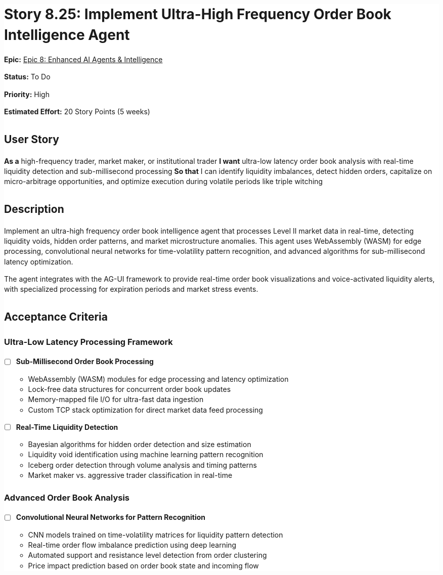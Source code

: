 # Story 8.25: Implement Ultra-High Frequency Order Book Intelligence Agent

**Epic:** [Epic 8: Enhanced AI Agents & Intelligence](../epic-8.md)

**Status:** To Do

**Priority:** High

**Estimated Effort:** 20 Story Points (5 weeks)

## User Story

**As a** high-frequency trader, market maker, or institutional trader
**I want** ultra-low latency order book analysis with real-time liquidity detection and sub-millisecond processing
**So that** I can identify liquidity imbalances, detect hidden orders, capitalize on micro-arbitrage opportunities, and optimize execution during volatile periods like triple witching

## Description

Implement an ultra-high frequency order book intelligence agent that processes Level II market data in real-time, detecting liquidity voids, hidden order patterns, and market microstructure anomalies. This agent uses WebAssembly (WASM) for edge processing, convolutional neural networks for time-volatility pattern recognition, and advanced algorithms for sub-millisecond latency optimization.

The agent integrates with the AG-UI framework to provide real-time order book visualizations and voice-activated liquidity alerts, with specialized processing for expiration periods and market stress events.

## Acceptance Criteria

### Ultra-Low Latency Processing Framework

- [ ] **Sub-Millisecond Order Book Processing**

  - WebAssembly (WASM) modules for edge processing and latency optimization
  - Lock-free data structures for concurrent order book updates
  - Memory-mapped file I/O for ultra-fast data ingestion
  - Custom TCP stack optimization for direct market data feed processing

- [ ] **Real-Time Liquidity Detection**
  - Bayesian algorithms for hidden order detection and size estimation
  - Liquidity void identification using machine learning pattern recognition
  - Iceberg order detection through volume analysis and timing patterns
  - Market maker vs. aggressive trader classification in real-time

### Advanced Order Book Analysis

- [ ] **Convolutional Neural Networks for Pattern Recognition**

  - CNN models trained on time-volatility matrices for liquidity pattern detection
  - Real-time order flow imbalance prediction using deep learning
  - Automated support and resistance level detection from order clustering
  - Price impact prediction based on order book state and incoming flow
